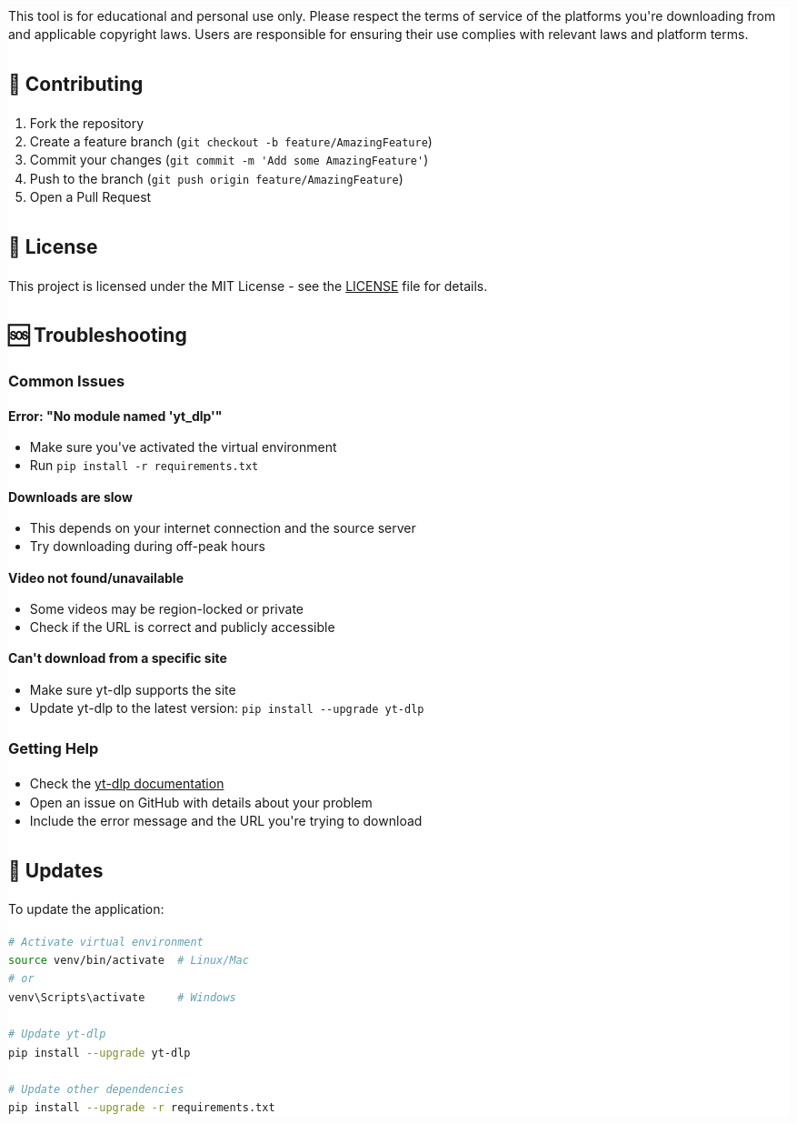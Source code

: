 This tool is for educational and personal use only. Please respect the terms of service of the platforms you're downloading from and applicable copyright laws. Users are responsible for ensuring their use complies with relevant laws and platform terms.

## 🤝 Contributing

1. Fork the repository
2. Create a feature branch (`git checkout -b feature/AmazingFeature`)
3. Commit your changes (`git commit -m 'Add some AmazingFeature'`)
4. Push to the branch (`git push origin feature/AmazingFeature`)
5. Open a Pull Request

## 📄 License

This project is licensed under the MIT License - see the [LICENSE](LICENSE) file for details.

## 🆘 Troubleshooting

### Common Issues

**Error: "No module named 'yt_dlp'"**
- Make sure you've activated the virtual environment
- Run `pip install -r requirements.txt`

**Downloads are slow**
- This depends on your internet connection and the source server
- Try downloading during off-peak hours

**Video not found/unavailable**
- Some videos may be region-locked or private
- Check if the URL is correct and publicly accessible

**Can't download from a specific site**
- Make sure yt-dlp supports the site
- Update yt-dlp to the latest version: `pip install --upgrade yt-dlp`

### Getting Help
- Check the [yt-dlp documentation](https://github.com/yt-dlp/yt-dlp)
- Open an issue on GitHub with details about your problem
- Include the error message and the URL you're trying to download

## 🔄 Updates

To update the application:
```bash
# Activate virtual environment
source venv/bin/activate  # Linux/Mac
# or
venv\Scripts\activate     # Windows

# Update yt-dlp
pip install --upgrade yt-dlp

# Update other dependencies
pip install --upgrade -r requirements.txt
```
